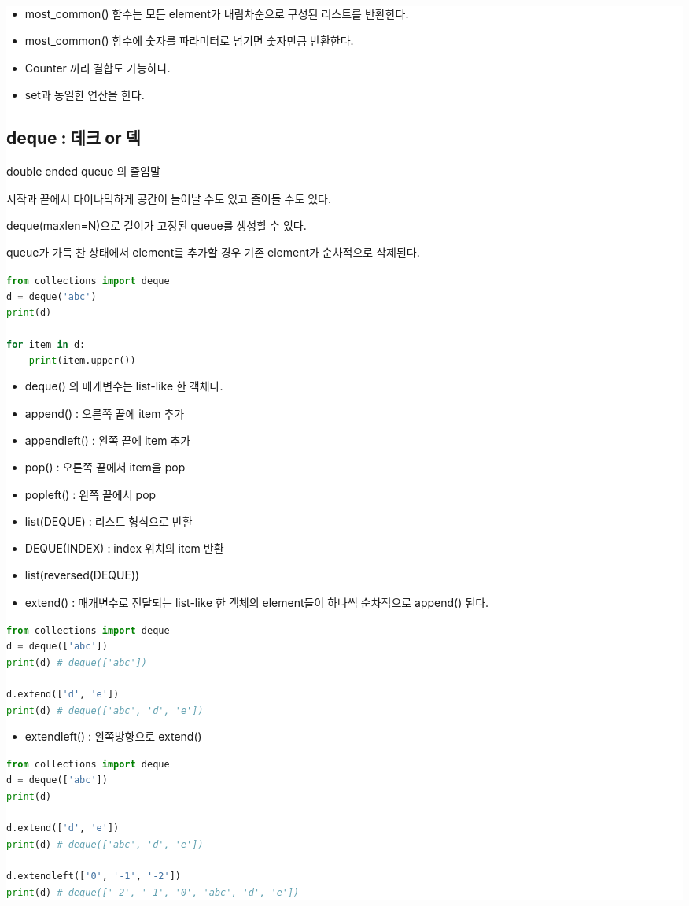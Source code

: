 * most_common() 함수는 모든 element가 내림차순으로 구성된 리스트를 반환한다.

* most_common() 함수에 숫자를 파라미터로 넘기면 숫자만큼 반환한다.

* Counter 끼리 결합도 가능하다.

* set과 동일한 연산을 한다.

## deque : 데크 or 덱

double ended queue 의 줄임말

시작과 끝에서 다이나믹하게 공간이 늘어날 수도 있고 줄어들 수도 있다.

deque(maxlen=N)으로 길이가 고정된 queue를 생성할 수 있다.

queue가 가득 찬 상태에서 element를 추가할 경우 기존 element가 순차적으로 삭제된다.

```py
from collections import deque
d = deque('abc')
print(d)

for item in d:
    print(item.upper())
```

* deque() 의 매개변수는 list-like 한 객체다.

* append() : 오른쪽 끝에 item 추가

* appendleft() : 왼쪽 끝에 item 추가

* pop() : 오른쪽 끝에서 item을 pop

* popleft() : 왼쪽 끝에서 pop

* list(DEQUE) : 리스트 형식으로 반환

* DEQUE(INDEX) : index 위치의 item 반환

* list(reversed(DEQUE))

* extend() : 매개변수로 전달되는 list-like 한 객체의 element들이 하나씩 순차적으로 append() 된다.

```py
from collections import deque
d = deque(['abc'])
print(d) # deque(['abc'])

d.extend(['d', 'e'])
print(d) # deque(['abc', 'd', 'e'])
```

* extendleft() : 왼쪽방향으로 extend()

```py
from collections import deque
d = deque(['abc'])
print(d)

d.extend(['d', 'e'])
print(d) # deque(['abc', 'd', 'e'])

d.extendleft(['0', '-1', '-2'])
print(d) # deque(['-2', '-1', '0', 'abc', 'd', 'e'])
```
